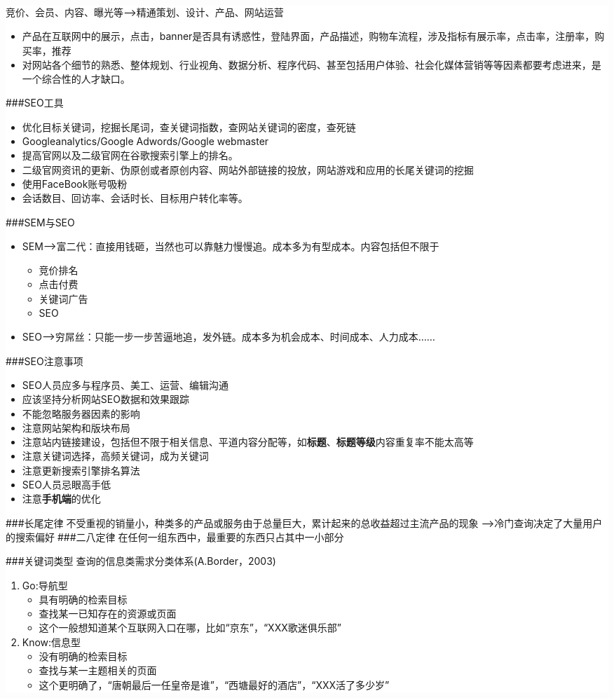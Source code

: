 竞价、会员、内容、曝光等-->精通策划、设计、产品、网站运营

- 产品在互联网中的展示，点击，banner是否具有诱惑性，登陆界面，产品描述，购物车流程，涉及指标有展示率，点击率，注册率，购买率，推荐
- 对网站各个细节的熟悉、整体规划、行业视角、数据分析、程序代码、甚至包括用户体验、社会化媒体营销等等因素都要考虑进来，是一个综合性的人才缺口。


###SEO工具

- 优化目标关键词，挖掘长尾词，查关键词指数，查网站关键词的密度，查死链
- Googleanalytics/Google Adwords/Google webmaster
- 提高官网以及二级官网在谷歌搜索引擎上的排名。
- 二级官网资讯的更新、伪原创或者原创内容、网站外部链接的投放，网站游戏和应用的长尾关键词的挖掘
- 使用FaceBook账号吸粉
- 会话数目、回访率、会话时长、目标用户转化率等。



###SEM与SEO
- SEM-->富二代：直接用钱砸，当然也可以靠魅力慢慢追。成本多为有型成本。内容包括但不限于  
	- 竞价排名
	- 点击付费
	- 关键词广告
	- SEO

- SEO-->穷屌丝：只能一步一步苦逼地追，发外链。成本多为机会成本、时间成本、人力成本……

###SEO注意事项
- SEO人员应多与程序员、美工、运营、编辑沟通
- 应该坚持分析网站SEO数据和效果跟踪
- 不能忽略服务器因素的影响
- 注意网站架构和版块布局
- 注意站内链接建设，包括但不限于相关信息、平道内容分配等，如**标题**、**标题等级**内容重复率不能太高等
- 注意关键词选择，高频关键词，成为关键词
- 注意更新搜索引擎排名算法
- SEO人员忌眼高手低
- 注意**手机端**的优化

###长尾定律
不受重视的销量小，种类多的产品或服务由于总量巨大，累计起来的总收益超过主流产品的现象
-->冷门查询决定了大量用户的搜索偏好
###二八定律
在任何一组东西中，最重要的东西只占其中一小部分




###关键词类型
查询的信息类需求分类体系(A.Border，2003)

1. Go:导航型  
	- 具有明确的检索目标
	- 查找某一已知存在的资源或页面
	- 这个一般想知道某个互联网入口在哪，比如“京东”，“XXX歌迷俱乐部”
2. Know:信息型
	- 没有明确的检索目标
	- 查找与某一主题相关的页面
	- 这个更明确了，“唐朝最后一任皇帝是谁”，“西塘最好的酒店”，“XXX活了多少岁”
